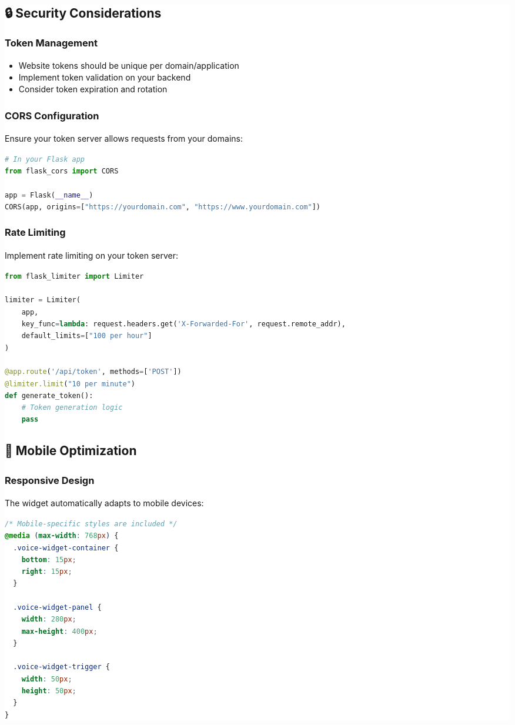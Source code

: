 ## 🔒 Security Considerations

### Token Management
- Website tokens should be unique per domain/application
- Implement token validation on your backend
- Consider token expiration and rotation

### CORS Configuration
Ensure your token server allows requests from your domains:

```python
# In your Flask app
from flask_cors import CORS

app = Flask(__name__)
CORS(app, origins=["https://yourdomain.com", "https://www.yourdomain.com"])
```

### Rate Limiting
Implement rate limiting on your token server:

```python
from flask_limiter import Limiter

limiter = Limiter(
    app,
    key_func=lambda: request.headers.get('X-Forwarded-For', request.remote_addr),
    default_limits=["100 per hour"]
)

@app.route('/api/token', methods=['POST'])
@limiter.limit("10 per minute")
def generate_token():
    # Token generation logic
    pass
```

## 📱 Mobile Optimization

### Responsive Design
The widget automatically adapts to mobile devices:

```css
/* Mobile-specific styles are included */
@media (max-width: 768px) {
  .voice-widget-container {
    bottom: 15px;
    right: 15px;
  }
  
  .voice-widget-panel {
    width: 280px;
    max-height: 400px;
  }
  
  .voice-widget-trigger {
    width: 50px;
    height: 50px;
  }
}
```

